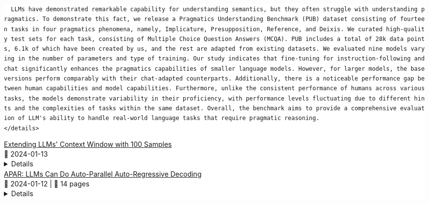       LLMs have demonstrated remarkable capability for understanding semantics, but they often struggle with understanding pragmatics. To demonstrate this fact, we release a Pragmatics Understanding Benchmark (PUB) dataset consisting of fourteen tasks in four pragmatics phenomena, namely, Implicature, Presupposition, Reference, and Deixis. We curated high-quality test sets for each task, consisting of Multiple Choice Question Answers (MCQA). PUB includes a total of 28k data points, 6.1k of which have been created by us, and the rest are adapted from existing datasets. We evaluated nine models varying in the number of parameters and type of training. Our study indicates that fine-tuning for instruction-following and chat significantly enhances the pragmatics capabilities of smaller language models. However, for larger models, the base versions perform comparably with their chat-adapted counterparts. Additionally, there is a noticeable performance gap between human capabilities and model capabilities. Furthermore, unlike the consistent performance of humans across various tasks, the models demonstrate variability in their proficiency, with performance levels fluctuating due to different hints and the complexities of tasks within the same dataset. Overall, the benchmark aims to provide a comprehensive evaluation of LLM's ability to handle real-world language tasks that require pragmatic reasoning.
    </details>
</div>
<div class="paper-card">
    <div class="paper-title"><a href="http://arxiv.org/abs/2401.07004v1">Extending LLMs' Context Window with 100 Samples</a></div>
    <div class="paper-meta">
      📅 2024-01-13
    </div>
    <details class="paper-abstract">
      Large Language Models (LLMs) are known to have limited extrapolation ability beyond their pre-trained context window, constraining their application in downstream tasks with lengthy inputs. Recent studies have sought to extend LLMs' context window by modifying rotary position embedding (RoPE), a popular position encoding method adopted by well-known LLMs such as LLaMA, PaLM, and GPT-NeoX. However, prior works like Position Interpolation (PI) and YaRN are resource-intensive and lack comparative experiments to assess their applicability. In this work, we identify the inherent need for LLMs' attention entropy (i.e. the information entropy of attention scores) to maintain stability and introduce a novel extension to RoPE which combines adjusting RoPE's base frequency and scaling the attention logits to help LLMs efficiently adapt to a larger context window. We validate the superiority of our method in both fine-tuning performance and robustness across different context window sizes on various context-demanding tasks. Notably, our method extends the context window of LLaMA-2-7B-Chat to 16,384 with only 100 samples and 6 training steps, showcasing extraordinary efficiency. Finally, we also explore how data compositions and training curricula affect context window extension for specific downstream tasks, suggesting fine-tuning LLMs with lengthy conversations as a good starting point. We release our code and SFT data at https://github.com/GAIR-NLP/Entropy-ABF.
    </details>
</div>
<div class="paper-card">
    <div class="paper-title"><a href="http://arxiv.org/abs/2401.06761v1">APAR: LLMs Can Do Auto-Parallel Auto-Regressive Decoding</a></div>
    <div class="paper-meta">
      📅 2024-01-12
      | 💬 14 pages
    </div>
    <details class="paper-abstract">
      The massive adoption of large language models (LLMs) demands efficient deployment strategies. However, the auto-regressive decoding process, which is fundamental to how most LLMs generate text, poses challenges to achieve efficient serving. In this work, we introduce a parallel auto-regressive generation method. By instruct-tuning on general domain data that contains hierarchical structures, we enable LLMs to independently plan their generation process and perform auto-parallel auto-regressive (APAR) generation, significantly reducing the number of generation steps. APAR alone can achieve up to 2x speed-up, and when combined with speculative decoding, the speed-up can reach up to 4x. In addition, APAR reduces the key-value cache consumption and attention computation during generation. This leads to a throughput increase of 20-70% and a latency reduce of 20-35% in high-throughput scenarios, compared to state-of-the-art serving frameworks.
    </details>
</div>
<div class="paper-card">